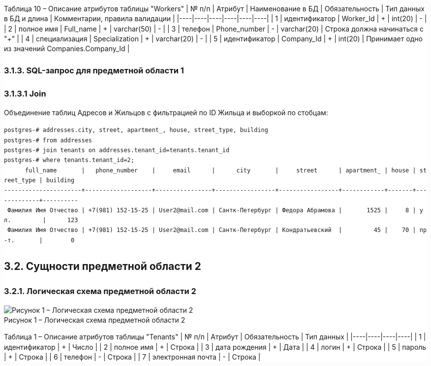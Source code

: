 Таблица 10 – Описание атрибутов таблицы "Workers"
| № п/п | Атрибут | Наименование в БД | Обязательность | Тип данных в БД и длина | Комментарии, правила валидации |
|----|----|----|----|----|----|
| 1 | идентификатор | Worker_Id | + | int(20) | - |
| 2 | полное имя   | Full_name | + | varchar(50) | - |
| 3 | телефон | Phone_number | - | varchar(20) | Строка должна начинаться с "+" |
| 4 | специализация | Specialization | + | varchar(20) | - |
| 5 | идентификатор  | Company_Id | + | int(20) | Принимает одно из значений Companies.Company_Id |

### 3.1.3.	SQL-запрос для предметной области 1

### 3.1.3.1 Join
Объединение таблиц Адресов и Жильцов с фильтрацией по ID Жильца и выборкой по стобцам:

``` postgres=# select tenants.full_name, phone_number, email,
postgres-# addresses.city, street, apartment_, house, street_type, building
postgres-# from addresses
postgres-# join tenants on addresses.tenant_id=tenants.tenant_id
postgres-# where tenants.tenant_id=2;
      full_name       |   phone_number    |     email      |      city       |     street      | apartment_ | house | street_type | building
----------------------+-------------------+----------------+-----------------+-----------------+------------+-------+-------------+----------
 Фамилия Имя Отчество | +7(981) 152-15-25 | User2@mail.com | Сантк-Петербург | Федора Абрамова |       1525 |     8 | ул.         |      123
 Фамилия Имя Отчество | +7(981) 152-15-25 | User2@mail.com | Сантк-Петербург | Кондратьевский  |         45 |    70 | пр-т.       |        0
```

## 3.2.	Сущности предметной области 2
### 3.2.1.	Логическая схема предметной области 2   

![Рисунок 1 – Логическая схема предметной области 2](../4-sprint/Diagramm/invoice_logical_2.png)  
Рисунок 1 – Логическая схема предметной области 2

Таблица 1 – Описание атрибутов таблицы "Tenants"
| № п/п | Атрибут |  Обязательность | Тип данных |
|----|----|----|----|
| 1 | идентификатор | + | Число |
| 2 | полное имя | + | Строка |
| 3 | дата рождения | + | Дата |
| 4 | логин | + | Строка |
| 5 | пароль | + | Строка |
| 6 | телефон | - | Строка |
| 7 | электронная почта | - | Строка |
